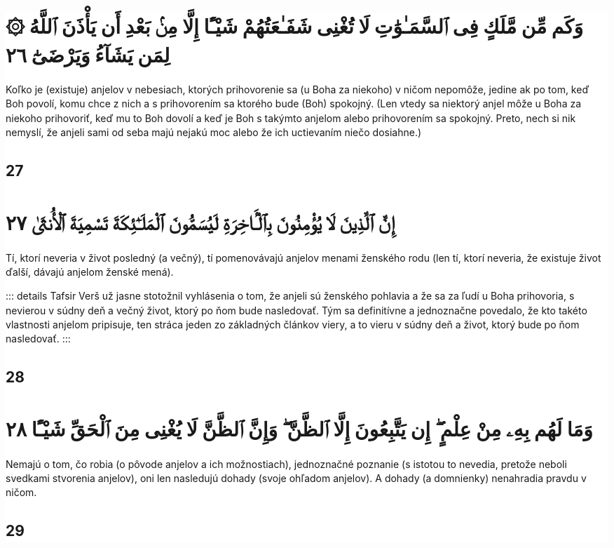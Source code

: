 <h1 class="verse-arabic">۞ وَكَم مِّن مَّلَكٍ فِى ٱلسَّمَـٰوَٰتِ لَا تُغْنِى شَفَـٰعَتُهُمْ شَيْـًٔا إِلَّا مِنۢ بَعْدِ أَن يَأْذَنَ ٱللَّهُ لِمَن يَشَآءُ وَيَرْضَىٰٓ ٢٦</h1>
</div>

<p>Koľko je (existuje) anjelov v nebesiach, ktorých prihovorenie sa (u Boha za niekoho) v ničom nepomôže, jedine ak po tom, keď Boh povolí, komu chce z nich a s prihovorením sa ktorého bude (Boh) spokojný. (Len vtedy sa niektorý anjel môže u Boha za niekoho prihovoriť, keď mu to Boh dovolí a keď je Boh s takýmto anjelom alebo prihovorením sa spokojný. Preto, nech si nik nemyslí, že anjeli sami od seba majú nejakú moc alebo že ich uctievaním niečo dosiahne.)</p>
</div>

<div class="break"></div>

## 27


<Badge type="info" text="53:27" class="badge" />
<div>
<div class="main-verse" >

<h1 class="verse-arabic">إِنَّ ٱلَّذِينَ لَا يُؤْمِنُونَ بِٱلْـَٔاخِرَةِ لَيُسَمُّونَ ٱلْمَلَـٰٓئِكَةَ تَسْمِيَةَ ٱلْأُنثَىٰ ٢٧</h1>
</div>

<p>Tí, ktorí neveria v život posledný (a večný), tí pomenovávajú anjelov menami ženského rodu (len tí, ktorí neveria, že existuje život ďalší, dávajú anjelom ženské mená).</p>
</div>


::: details Tafsir
Verš už jasne stotožnil vyhlásenia o tom, že anjeli sú ženského pohlavia a že sa za ľudí u Boha prihovoria, s nevierou v súdny deň a večný život, ktorý po ňom bude nasledovať. Tým sa definitívne a jednoznačne povedalo, že kto takéto vlastnosti anjelom pripisuje, ten stráca jeden zo základných článkov viery, a to vieru v súdny deň a život, ktorý bude po ňom nasledovať.
:::

<div class="break"></div>

## 28


<Badge type="info" text="53:28" class="badge" />
<div>
<div class="main-verse" >

<h1 class="verse-arabic">وَمَا لَهُم بِهِۦ مِنْ عِلْمٍ ۖ إِن يَتَّبِعُونَ إِلَّا ٱلظَّنَّ ۖ وَإِنَّ ٱلظَّنَّ لَا يُغْنِى مِنَ ٱلْحَقِّ شَيْـًٔا ٢٨</h1>
</div>

<p>Nemajú o tom, čo robia (o pôvode anjelov a ich možnostiach), jednoznačné poznanie (s istotou to nevedia, pretože neboli svedkami stvorenia anjelov), oni len nasledujú dohady (svoje ohľadom anjelov). A dohady (a domnienky) nenahradia pravdu v ničom.</p>
</div>

<div class="break"></div>

## 29
